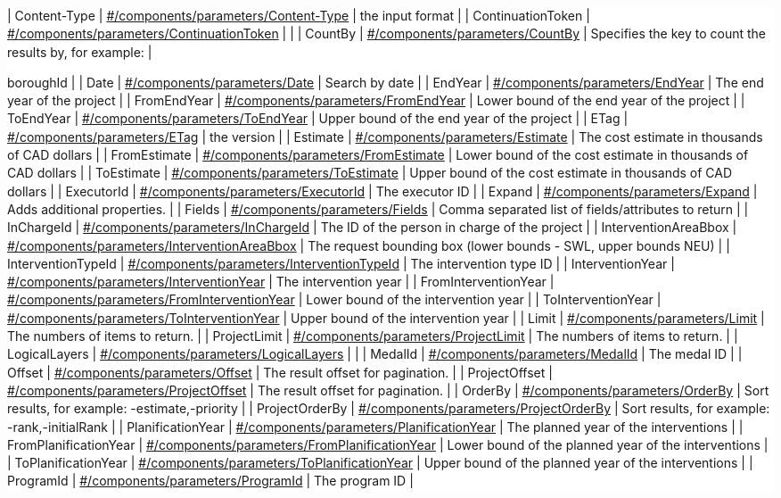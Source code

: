 | Content-Type            | [#/components/parameters/Content-Type](#componentsparameterscontent-type)                       | the input format                                                |
| ContinuationToken       | [#/components/parameters/ContinuationToken](#componentsparameterscontinuationtoken)             |                                                                 |
| CountBy                 | [#/components/parameters/CountBy](#componentsparameterscountby)                                 | Specifies the key to count the results by, for example:         |

boroughId
|
| Date | [#/components/parameters/Date](#componentsparametersdate) | Search by date |
| EndYear | [#/components/parameters/EndYear](#componentsparametersendyear) | The end year of the project |
| FromEndYear | [#/components/parameters/FromEndYear](#componentsparametersfromendyear) | Lower bound of the end year of the project |
| ToEndYear | [#/components/parameters/ToEndYear](#componentsparameterstoendyear) | Upper bound of the end year of the project |
| ETag | [#/components/parameters/ETag](#componentsparametersetag) | the version |
| Estimate | [#/components/parameters/Estimate](#componentsparametersestimate) | The cost estimate in thousands of CAD dollars |
| FromEstimate | [#/components/parameters/FromEstimate](#componentsparametersfromestimate) | Lower bound of the cost estimate in thousands of CAD dollars |
| ToEstimate | [#/components/parameters/ToEstimate](#componentsparameterstoestimate) | Upper bound of the cost estimate in thousands of CAD dollars |
| ExecutorId | [#/components/parameters/ExecutorId](#componentsparametersexecutorid) | The executor ID |
| Expand | [#/components/parameters/Expand](#componentsparametersexpand) | Adds additional properties. |
| Fields | [#/components/parameters/Fields](#componentsparametersfields) | Comma separated list of fields/attributes to return |
| InChargeId | [#/components/parameters/InChargeId](#componentsparametersinchargeid) | The ID of the person in charge of the project |
| InterventionAreaBbox | [#/components/parameters/InterventionAreaBbox](#componentsparametersinterventionareabbox) | The request bounding box (lower bounds - SWL, upper bounds NEU) |
| InterventionTypeId | [#/components/parameters/InterventionTypeId](#componentsparametersinterventiontypeid) | The intervention type ID |
| InterventionYear | [#/components/parameters/InterventionYear](#componentsparametersinterventionyear) | The intervention year |
| FromInterventionYear | [#/components/parameters/FromInterventionYear](#componentsparametersfrominterventionyear) | Lower bound of the intervention year |
| ToInterventionYear | [#/components/parameters/ToInterventionYear](#componentsparameterstointerventionyear) | Upper bound of the intervention year |
| Limit | [#/components/parameters/Limit](#componentsparameterslimit) | The numbers of items to return. |
| ProjectLimit | [#/components/parameters/ProjectLimit](#componentsparametersprojectlimit) | The numbers of items to return. |
| LogicalLayers | [#/components/parameters/LogicalLayers](#componentsparameterslogicallayers) | |
| MedalId | [#/components/parameters/MedalId](#componentsparametersmedalid) | The medal ID |
| Offset | [#/components/parameters/Offset](#componentsparametersoffset) | The result offset for pagination. |
| ProjectOffset | [#/components/parameters/ProjectOffset](#componentsparametersprojectoffset) | The result offset for pagination. |
| OrderBy | [#/components/parameters/OrderBy](#componentsparametersorderby) | Sort results, for example:
-estimate,-priority
|
| ProjectOrderBy | [#/components/parameters/ProjectOrderBy](#componentsparametersprojectorderby) | Sort results, for example:
-rank,-initialRank
|
| PlanificationYear | [#/components/parameters/PlanificationYear](#componentsparametersplanificationyear) | The planned year of the interventions |
| FromPlanificationYear | [#/components/parameters/FromPlanificationYear](#componentsparametersfromplanificationyear) | Lower bound of the planned year of the interventions |
| ToPlanificationYear | [#/components/parameters/ToPlanificationYear](#componentsparameterstoplanificationyear) | Upper bound of the planned year of the interventions |
| ProgramId | [#/components/parameters/ProgramId](#componentsparametersprogramid) | The program ID |